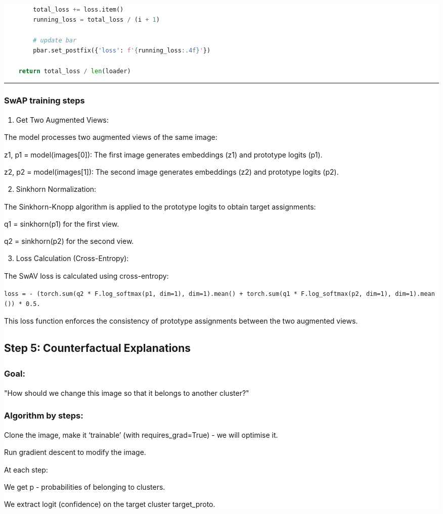 ```python
        total_loss += loss.item()
        running_loss = total_loss / (i + 1)
        
        # update bar
        pbar.set_postfix({'loss': f'{running_loss:.4f}'})
    
    return total_loss / len(loader)
```


---

### SwAP training steps

1. Get Two Augmented Views:

The model processes two augmented views of the same image:

z1, p1 = model(images[0]): The first image generates embeddings (z1) and prototype logits (p1).

z2, p2 = model(images[1]): The second image generates embeddings (z2) and prototype logits (p2).

2. Sinkhorn Normalization:

The Sinkhorn-Knopp algorithm is applied to the prototype logits to obtain target assignments:

q1 = sinkhorn(p1) for the first view.

q2 = sinkhorn(p2) for the second view.


3. Loss Calculation (Cross-Entropy):

The SwAV loss is calculated using cross-entropy:
```
loss = - (torch.sum(q2 * F.log_softmax(p1, dim=1), dim=1).mean() + torch.sum(q1 * F.log_softmax(p2, dim=1), dim=1).mean()) * 0.5.
```

This loss function enforces the consistency of prototype assignments between the two augmented views.

## Step 5: Counterfactual Explanations
### Goal:
"How should we change this image so that it belongs to another cluster?"


### Algorithm by steps:

Clone the image, make it ‘trainable’ (with requires_grad=True) - we will optimise it.

Run gradient descent to modify the image.

At each step:

We get p - probabilities of belonging to clusters.

We extract logit (confidence) on the target cluster target_proto.
